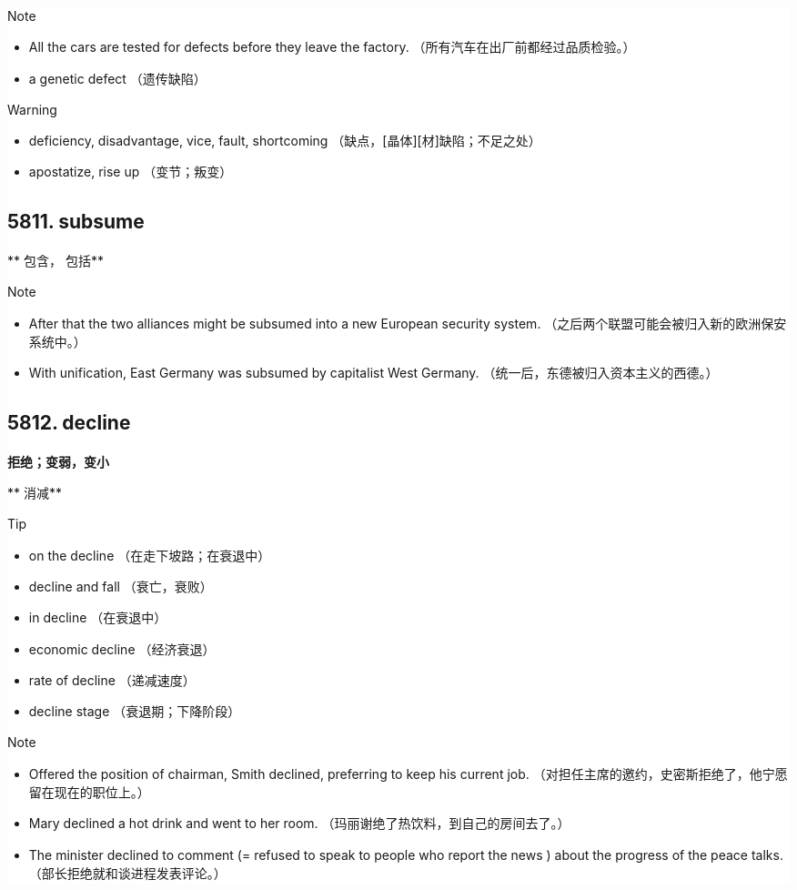 > [!NOTE]
>
> - All the cars are tested for defects before they leave the factory. （所有汽车在出厂前都经过品质检验。）
>
> - a genetic defect （遗传缺陷）
>

> [!WARNING]
>
> - deficiency, disadvantage, vice, fault, shortcoming （缺点，[晶体][材]缺陷；不足之处）
>
> - apostatize, rise up （变节；叛变）
>

## 5811. subsume

** 包含， 包括**

> [!NOTE]
>
> - After that the two alliances might be subsumed into a new European security system. （之后两个联盟可能会被归入新的欧洲保安系统中。）
>
> - With unification, East Germany was subsumed by capitalist West Germany. （统一后，东德被归入资本主义的西德。）
>

## 5812. decline

**拒绝；变弱，变小**

** 消减**

> [!TIP]
>
> - on the decline （在走下坡路；在衰退中）
>
> - decline and fall （衰亡，衰败）
>
> - in decline （在衰退中）
>
> - economic decline （经济衰退）
>
> - rate of decline （递减速度）
>
> - decline stage （衰退期；下降阶段）
>

> [!NOTE]
>
> - Offered the position of chairman, Smith declined, preferring to keep his current job. （对担任主席的邀约，史密斯拒绝了，他宁愿留在现在的职位上。）
>
> - Mary declined a hot drink and went to her room. （玛丽谢绝了热饮料，到自己的房间去了。）
>
> - The minister declined to comment (= refused to speak to people who report the news ) about the progress of the peace talks. （部长拒绝就和谈进程发表评论。）
>
